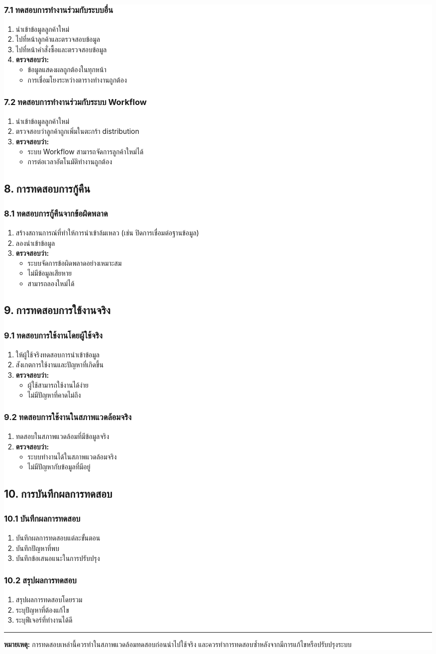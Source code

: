 ### 7.1 ทดสอบการทำงานร่วมกับระบบอื่น
1. นำเข้าข้อมูลลูกค้าใหม่
2. ไปที่หน้าลูกค้าและตรวจสอบข้อมูล
3. ไปที่หน้าคำสั่งซื้อและตรวจสอบข้อมูล
4. **ตรวจสอบว่า:**
   - ข้อมูลแสดงผลถูกต้องในทุกหน้า
   - การเชื่อมโยงระหว่างตารางทำงานถูกต้อง

### 7.2 ทดสอบการทำงานร่วมกับระบบ Workflow
1. นำเข้าข้อมูลลูกค้าใหม่
2. ตรวจสอบว่าลูกค้าถูกเพิ่มในตะกร้า distribution
3. **ตรวจสอบว่า:**
   - ระบบ Workflow สามารถจัดการลูกค้าใหม่ได้
   - การต่อเวลาอัตโนมัติทำงานถูกต้อง

## 8. การทดสอบการกู้คืน

### 8.1 ทดสอบการกู้คืนจากข้อผิดพลาด
1. สร้างสถานการณ์ที่ทำให้การนำเข้าล้มเหลว (เช่น ปิดการเชื่อมต่อฐานข้อมูล)
2. ลองนำเข้าข้อมูล
3. **ตรวจสอบว่า:**
   - ระบบจัดการข้อผิดพลาดอย่างเหมาะสม
   - ไม่มีข้อมูลเสียหาย
   - สามารถลองใหม่ได้

## 9. การทดสอบการใช้งานจริง

### 9.1 ทดสอบการใช้งานโดยผู้ใช้จริง
1. ให้ผู้ใช้จริงทดสอบการนำเข้าข้อมูล
2. สังเกตการใช้งานและปัญหาที่เกิดขึ้น
3. **ตรวจสอบว่า:**
   - ผู้ใช้สามารถใช้งานได้ง่าย
   - ไม่มีปัญหาที่คาดไม่ถึง

### 9.2 ทดสอบการใช้งานในสภาพแวดล้อมจริง
1. ทดสอบในสภาพแวดล้อมที่มีข้อมูลจริง
2. **ตรวจสอบว่า:**
   - ระบบทำงานได้ในสภาพแวดล้อมจริง
   - ไม่มีปัญหากับข้อมูลที่มีอยู่

## 10. การบันทึกผลการทดสอบ

### 10.1 บันทึกผลการทดสอบ
1. บันทึกผลการทดสอบแต่ละขั้นตอน
2. บันทึกปัญหาที่พบ
3. บันทึกข้อเสนอแนะในการปรับปรุง

### 10.2 สรุปผลการทดสอบ
1. สรุปผลการทดสอบโดยรวม
2. ระบุปัญหาที่ต้องแก้ไข
3. ระบุฟีเจอร์ที่ทำงานได้ดี

---

**หมายเหตุ:** การทดสอบเหล่านี้ควรทำในสภาพแวดล้อมทดสอบก่อนนำไปใช้จริง และควรทำการทดสอบซ้ำหลังจากมีการแก้ไขหรือปรับปรุงระบบ 